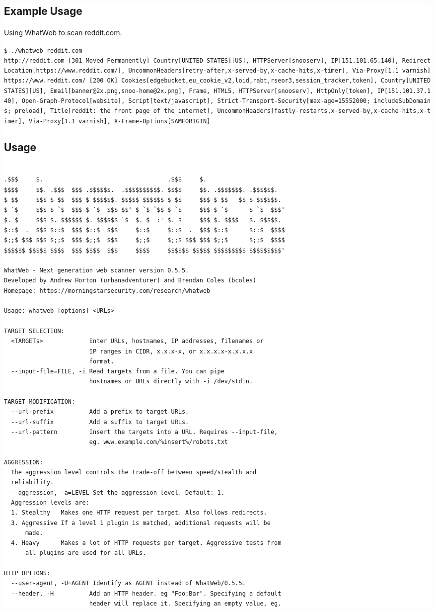 ## Example Usage

Using WhatWeb to scan reddit.com.

```
$ ./whatweb reddit.com
http://reddit.com [301 Moved Permanently] Country[UNITED STATES][US], HTTPServer[snooserv], IP[151.101.65.140], RedirectLocation[https://www.reddit.com/], UncommonHeaders[retry-after,x-served-by,x-cache-hits,x-timer], Via-Proxy[1.1 varnish]
https://www.reddit.com/ [200 OK] Cookies[edgebucket,eu_cookie_v2,loid,rabt,rseor3,session_tracker,token], Country[UNITED STATES][US], Email[banner@2x.png,snoo-home@2x.png], Frame, HTML5, HTTPServer[snooserv], HttpOnly[token], IP[151.101.37.140], Open-Graph-Protocol[website], Script[text/javascript], Strict-Transport-Security[max-age=15552000; includeSubDomains; preload], Title[reddit: the front page of the internet], UncommonHeaders[fastly-restarts,x-served-by,x-cache-hits,x-timer], Via-Proxy[1.1 varnish], X-Frame-Options[SAMEORIGIN]
```

## Usage
```

.$$$     $.                                   .$$$     $.         
$$$$     $$. .$$$  $$$ .$$$$$$.  .$$$$$$$$$$. $$$$     $$. .$$$$$$$. .$$$$$$. 
$ $$     $$$ $ $$  $$$ $ $$$$$$. $$$$$ $$$$$$ $ $$     $$$ $ $$   $$ $ $$$$$$.
$ `$     $$$ $ `$  $$$ $ `$  $$$ $$' $ `$ `$$ $ `$     $$$ $ `$      $ `$  $$$'
$. $     $$$ $. $$$$$$ $. $$$$$$ `$  $. $  :' $. $     $$$ $. $$$$   $. $$$$$.
$::$  .  $$$ $::$  $$$ $::$  $$$     $::$     $::$  .  $$$ $::$      $::$  $$$$
$;;$ $$$ $$$ $;;$  $$$ $;;$  $$$     $;;$     $;;$ $$$ $$$ $;;$      $;;$  $$$$
$$$$$$ $$$$$ $$$$  $$$ $$$$  $$$     $$$$     $$$$$$ $$$$$ $$$$$$$$$ $$$$$$$$$'

WhatWeb - Next generation web scanner version 0.5.5.
Developed by Andrew Horton (urbanadventurer) and Brendan Coles (bcoles)
Homepage: https://morningstarsecurity.com/research/whatweb

Usage: whatweb [options] <URLs>

TARGET SELECTION:
  <TARGETs>             Enter URLs, hostnames, IP addresses, filenames or
                        IP ranges in CIDR, x.x.x-x, or x.x.x.x-x.x.x.x
                        format.
  --input-file=FILE, -i Read targets from a file. You can pipe
                        hostnames or URLs directly with -i /dev/stdin.

TARGET MODIFICATION:
  --url-prefix          Add a prefix to target URLs.
  --url-suffix          Add a suffix to target URLs.
  --url-pattern         Insert the targets into a URL. Requires --input-file,
                        eg. www.example.com/%insert%/robots.txt 

AGGRESSION:
  The aggression level controls the trade-off between speed/stealth and
  reliability.
  --aggression, -a=LEVEL Set the aggression level. Default: 1.
  Aggression levels are:
  1. Stealthy   Makes one HTTP request per target. Also follows redirects.
  3. Aggressive If a level 1 plugin is matched, additional requests will be
      made.
  4. Heavy      Makes a lot of HTTP requests per target. Aggressive tests from
      all plugins are used for all URLs.

HTTP OPTIONS:
  --user-agent, -U=AGENT Identify as AGENT instead of WhatWeb/0.5.5.
  --header, -H          Add an HTTP header. eg "Foo:Bar". Specifying a default
                        header will replace it. Specifying an empty value, eg.
```